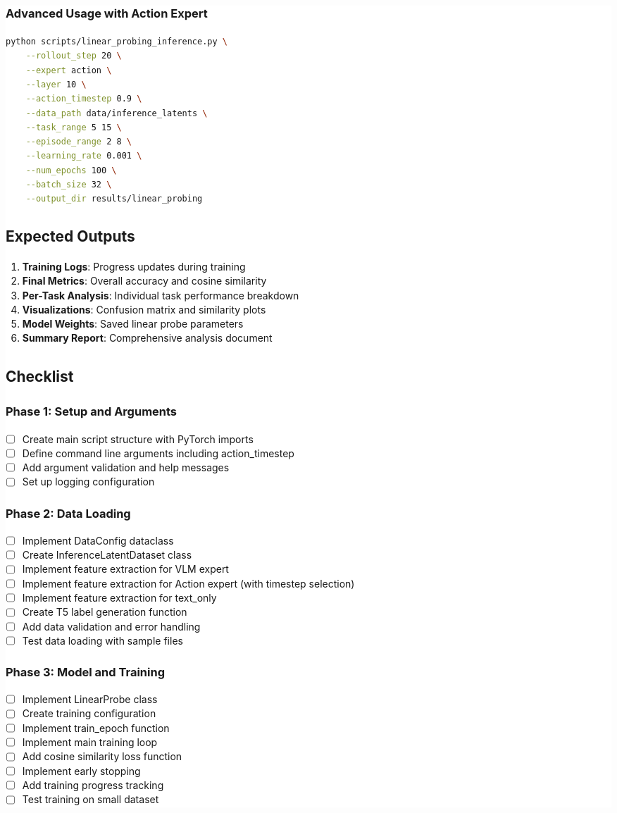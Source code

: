 ### Advanced Usage with Action Expert
```bash
python scripts/linear_probing_inference.py \
    --rollout_step 20 \
    --expert action \
    --layer 10 \
    --action_timestep 0.9 \
    --data_path data/inference_latents \
    --task_range 5 15 \
    --episode_range 2 8 \
    --learning_rate 0.001 \
    --num_epochs 100 \
    --batch_size 32 \
    --output_dir results/linear_probing
```

## Expected Outputs

1. **Training Logs**: Progress updates during training
2. **Final Metrics**: Overall accuracy and cosine similarity
3. **Per-Task Analysis**: Individual task performance breakdown
4. **Visualizations**: Confusion matrix and similarity plots
5. **Model Weights**: Saved linear probe parameters
6. **Summary Report**: Comprehensive analysis document

## Checklist

### Phase 1: Setup and Arguments
- [ ] Create main script structure with PyTorch imports
- [ ] Define command line arguments including action_timestep
- [ ] Add argument validation and help messages
- [ ] Set up logging configuration

### Phase 2: Data Loading
- [ ] Implement DataConfig dataclass
- [ ] Create InferenceLatentDataset class
- [ ] Implement feature extraction for VLM expert
- [ ] Implement feature extraction for Action expert (with timestep selection)
- [ ] Implement feature extraction for text_only
- [ ] Create T5 label generation function
- [ ] Add data validation and error handling
- [ ] Test data loading with sample files

### Phase 3: Model and Training
- [ ] Implement LinearProbe class
- [ ] Create training configuration
- [ ] Implement train_epoch function
- [ ] Implement main training loop
- [ ] Add cosine similarity loss function
- [ ] Implement early stopping
- [ ] Add training progress tracking
- [ ] Test training on small dataset
